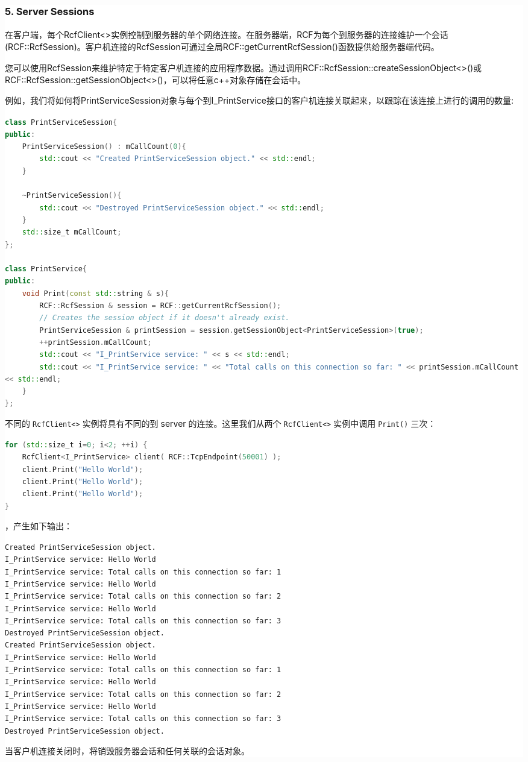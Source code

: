 ### 5. Server Sessions
在客户端，每个RcfClient<>实例控制到服务器的单个网络连接。在服务器端，RCF为每个到服务器的连接维护一个会话(RCF::RcfSession)。客户机连接的RcfSession可通过全局RCF::getCurrentRcfSession()函数提供给服务器端代码。

您可以使用RcfSession来维护特定于特定客户机连接的应用程序数据。通过调用RCF::RcfSession::createSessionObject<>()或RCF::RcfSession::getSessionObject<>()，可以将任意c++对象存储在会话中。

例如，我们将如何将PrintServiceSession对象与每个到I_PrintService接口的客户机连接关联起来，以跟踪在该连接上进行的调用的数量:
```cpp
class PrintServiceSession{
public:
    PrintServiceSession() : mCallCount(0){
        std::cout << "Created PrintServiceSession object." << std::endl;
    }

    ~PrintServiceSession(){
        std::cout << "Destroyed PrintServiceSession object." << std::endl;
    }
    std::size_t mCallCount;
};

class PrintService{
public:
    void Print(const std::string & s){
        RCF::RcfSession & session = RCF::getCurrentRcfSession();
        // Creates the session object if it doesn't already exist.
        PrintServiceSession & printSession = session.getSessionObject<PrintServiceSession>(true);
        ++printSession.mCallCount;
        std::cout << "I_PrintService service: " << s << std::endl;
        std::cout << "I_PrintService service: " << "Total calls on this connection so far: " << printSession.mCallCount << std::endl;
    }
};
```
不同的 `RcfClient<>` 实例将具有不同的到 server 的连接。这里我们从两个 `RcfClient<>` 实例中调用 `Print()` 三次：
```cpp
for (std::size_t i=0; i<2; ++i) {
    RcfClient<I_PrintService> client( RCF::TcpEndpoint(50001) );
    client.Print("Hello World");
    client.Print("Hello World");
    client.Print("Hello World");
}
```
，产生如下输出：

```
Created PrintServiceSession object.
I_PrintService service: Hello World
I_PrintService service: Total calls on this connection so far: 1
I_PrintService service: Hello World
I_PrintService service: Total calls on this connection so far: 2
I_PrintService service: Hello World
I_PrintService service: Total calls on this connection so far: 3
Destroyed PrintServiceSession object.
Created PrintServiceSession object.
I_PrintService service: Hello World
I_PrintService service: Total calls on this connection so far: 1
I_PrintService service: Hello World
I_PrintService service: Total calls on this connection so far: 2
I_PrintService service: Hello World
I_PrintService service: Total calls on this connection so far: 3
Destroyed PrintServiceSession object.
```
当客户机连接关闭时，将销毁服务器会话和任何关联的会话对象。
